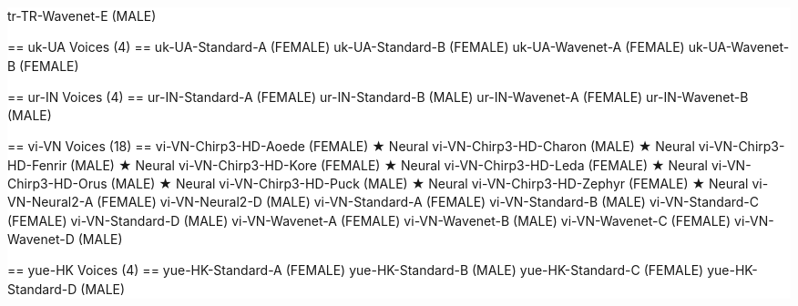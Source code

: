tr-TR-Wavenet-E (MALE) 

== uk-UA Voices (4) ==
uk-UA-Standard-A (FEMALE) 
uk-UA-Standard-B (FEMALE) 
uk-UA-Wavenet-A (FEMALE) 
uk-UA-Wavenet-B (FEMALE) 

== ur-IN Voices (4) ==
ur-IN-Standard-A (FEMALE) 
ur-IN-Standard-B (MALE) 
ur-IN-Wavenet-A (FEMALE) 
ur-IN-Wavenet-B (MALE) 

== vi-VN Voices (18) ==
vi-VN-Chirp3-HD-Aoede (FEMALE) ★ Neural
vi-VN-Chirp3-HD-Charon (MALE) ★ Neural
vi-VN-Chirp3-HD-Fenrir (MALE) ★ Neural
vi-VN-Chirp3-HD-Kore (FEMALE) ★ Neural
vi-VN-Chirp3-HD-Leda (FEMALE) ★ Neural
vi-VN-Chirp3-HD-Orus (MALE) ★ Neural
vi-VN-Chirp3-HD-Puck (MALE) ★ Neural
vi-VN-Chirp3-HD-Zephyr (FEMALE) ★ Neural
vi-VN-Neural2-A (FEMALE) 
vi-VN-Neural2-D (MALE) 
vi-VN-Standard-A (FEMALE) 
vi-VN-Standard-B (MALE) 
vi-VN-Standard-C (FEMALE) 
vi-VN-Standard-D (MALE) 
vi-VN-Wavenet-A (FEMALE) 
vi-VN-Wavenet-B (MALE) 
vi-VN-Wavenet-C (FEMALE) 
vi-VN-Wavenet-D (MALE) 

== yue-HK Voices (4) ==
yue-HK-Standard-A (FEMALE) 
yue-HK-Standard-B (MALE) 
yue-HK-Standard-C (FEMALE) 
yue-HK-Standard-D (MALE) 